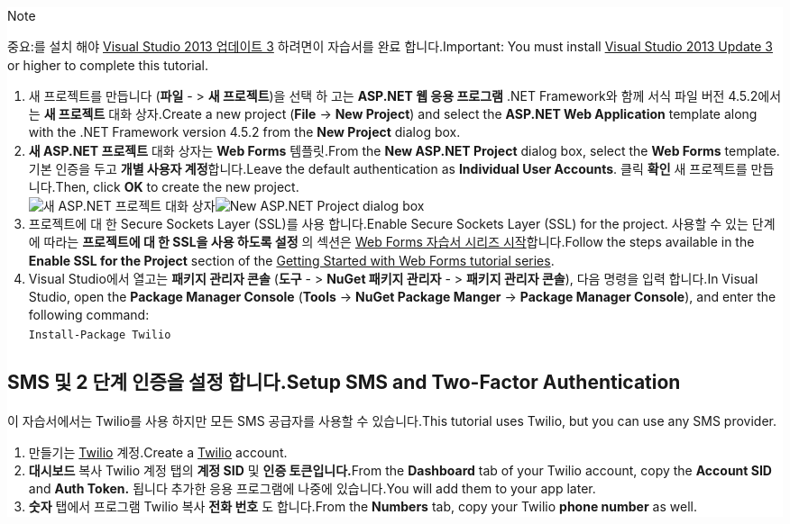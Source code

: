 > [!NOTE]
> <span data-ttu-id="ce8ea-125">중요:를 설치 해야 [Visual Studio 2013 업데이트 3](https://go.microsoft.com/fwlink/?LinkId=390465) 하려면이 자습서를 완료 합니다.</span><span class="sxs-lookup"><span data-stu-id="ce8ea-125">Important: You must install [Visual Studio 2013 Update 3](https://go.microsoft.com/fwlink/?LinkId=390465) or higher to complete this tutorial.</span></span>


1. <span data-ttu-id="ce8ea-126">새 프로젝트를 만듭니다 (**파일**  - &gt; **새 프로젝트**)을 선택 하 고는 **ASP.NET 웹 응용 프로그램** .NET Framework와 함께 서식 파일 버전 4.5.2에서는 **새 프로젝트** 대화 상자.</span><span class="sxs-lookup"><span data-stu-id="ce8ea-126">Create a new project (**File** -&gt; **New Project**) and select the **ASP.NET Web Application** template along with the .NET Framework version 4.5.2 from the **New Project** dialog box.</span></span>
2. <span data-ttu-id="ce8ea-127">**새 ASP.NET 프로젝트** 대화 상자는 **Web Forms** 템플릿.</span><span class="sxs-lookup"><span data-stu-id="ce8ea-127">From the **New ASP.NET Project** dialog box, select the **Web Forms** template.</span></span> <span data-ttu-id="ce8ea-128">기본 인증을 두고 **개별 사용자 계정**합니다.</span><span class="sxs-lookup"><span data-stu-id="ce8ea-128">Leave the default authentication as **Individual User Accounts**.</span></span> <span data-ttu-id="ce8ea-129">클릭 **확인** 새 프로젝트를 만듭니다.</span><span class="sxs-lookup"><span data-stu-id="ce8ea-129">Then, click **OK** to create the new project.</span></span>  
    <span data-ttu-id="ce8ea-130">![새 ASP.NET 프로젝트 대화 상자](create-an-aspnet-web-forms-app-with-sms-two-factor-authentication/_static/image1.png)</span><span class="sxs-lookup"><span data-stu-id="ce8ea-130">![New ASP.NET Project dialog box](create-an-aspnet-web-forms-app-with-sms-two-factor-authentication/_static/image1.png)</span></span>
3. <span data-ttu-id="ce8ea-131">프로젝트에 대 한 Secure Sockets Layer (SSL)를 사용 합니다.</span><span class="sxs-lookup"><span data-stu-id="ce8ea-131">Enable Secure Sockets Layer (SSL) for the project.</span></span> <span data-ttu-id="ce8ea-132">사용할 수 있는 단계에 따라는 **프로젝트에 대 한 SSL을 사용 하도록 설정** 의 섹션은 [Web Forms 자습서 시리즈 시작](../getting-started/getting-started-with-aspnet-45-web-forms/checkout-and-payment-with-paypal.md#SSLWebForms)합니다.</span><span class="sxs-lookup"><span data-stu-id="ce8ea-132">Follow the steps available in the **Enable SSL for the Project** section of the [Getting Started with Web Forms tutorial series](../getting-started/getting-started-with-aspnet-45-web-forms/checkout-and-payment-with-paypal.md#SSLWebForms).</span></span>
4. <span data-ttu-id="ce8ea-133">Visual Studio에서 열고는 **패키지 관리자 콘솔** (**도구**  - &gt; **NuGet 패키지 관리자**  - &gt; **패키지 관리자 콘솔**), 다음 명령을 입력 합니다.</span><span class="sxs-lookup"><span data-stu-id="ce8ea-133">In Visual Studio, open the **Package Manager Console** (**Tools** -&gt; **NuGet Package Manger** -&gt; **Package Manager Console**), and enter the following command:</span></span>  
    `Install-Package Twilio`

<a id="SMS"></a>
## <a name="setup-sms-and-two-factor-authentication"></a><span data-ttu-id="ce8ea-134">SMS 및 2 단계 인증을 설정 합니다.</span><span class="sxs-lookup"><span data-stu-id="ce8ea-134">Setup SMS and Two-Factor Authentication</span></span>

<span data-ttu-id="ce8ea-135">이 자습서에서는 Twilio를 사용 하지만 모든 SMS 공급자를 사용할 수 있습니다.</span><span class="sxs-lookup"><span data-stu-id="ce8ea-135">This tutorial uses Twilio, but you can use any SMS provider.</span></span>

1. <span data-ttu-id="ce8ea-136">만들기는 [Twilio](https://www.twilio.com/try-twilio) 계정.</span><span class="sxs-lookup"><span data-stu-id="ce8ea-136">Create a [Twilio](https://www.twilio.com/try-twilio) account.</span></span>
2. <span data-ttu-id="ce8ea-137">**대시보드** 복사 Twilio 계정 탭의 **계정 SID** 및 **인증 토큰입니다.**</span><span class="sxs-lookup"><span data-stu-id="ce8ea-137">From the **Dashboard** tab of your Twilio account, copy the **Account SID** and **Auth Token.**</span></span> <span data-ttu-id="ce8ea-138">됩니다 추가한 응용 프로그램에 나중에 있습니다.</span><span class="sxs-lookup"><span data-stu-id="ce8ea-138">You will add them to your app later.</span></span>
3. <span data-ttu-id="ce8ea-139">**숫자** 탭에서 프로그램 Twilio 복사 **전화 번호** 도 합니다.</span><span class="sxs-lookup"><span data-stu-id="ce8ea-139">From the **Numbers** tab, copy your Twilio **phone number** as well.</span></span>